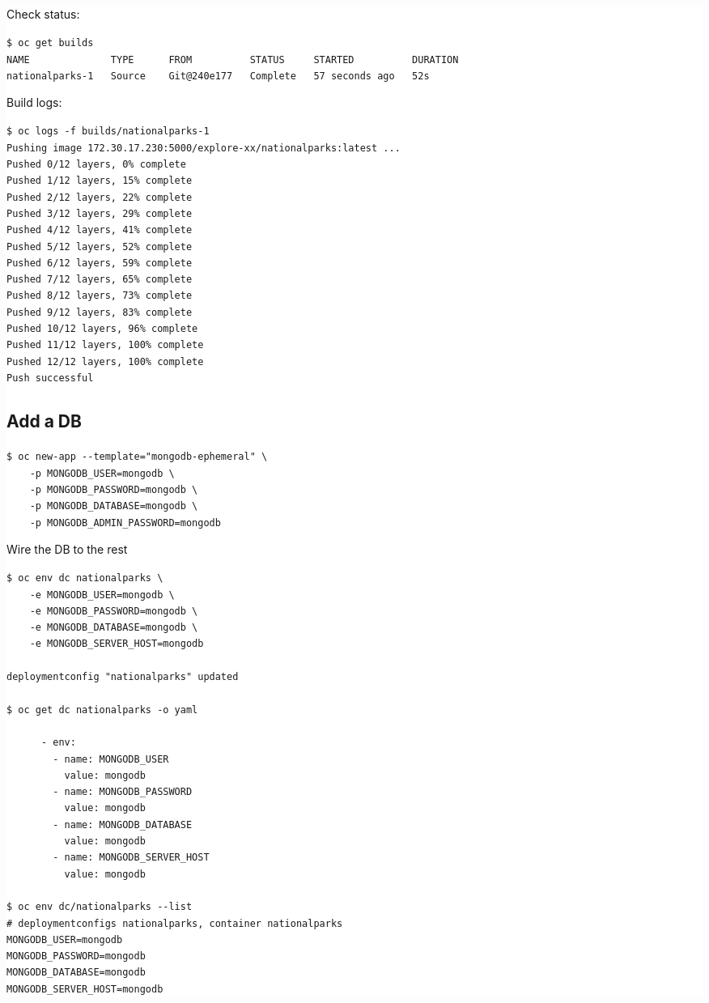 Check status:
```
$ oc get builds
NAME              TYPE      FROM          STATUS     STARTED          DURATION
nationalparks-1   Source    Git@240e177   Complete   57 seconds ago   52s
```

Build logs:
```
$ oc logs -f builds/nationalparks-1
Pushing image 172.30.17.230:5000/explore-xx/nationalparks:latest ...
Pushed 0/12 layers, 0% complete
Pushed 1/12 layers, 15% complete
Pushed 2/12 layers, 22% complete
Pushed 3/12 layers, 29% complete
Pushed 4/12 layers, 41% complete
Pushed 5/12 layers, 52% complete
Pushed 6/12 layers, 59% complete
Pushed 7/12 layers, 65% complete
Pushed 8/12 layers, 73% complete
Pushed 9/12 layers, 83% complete
Pushed 10/12 layers, 96% complete
Pushed 11/12 layers, 100% complete
Pushed 12/12 layers, 100% complete
Push successful
```

## Add a DB

```
$ oc new-app --template="mongodb-ephemeral" \
    -p MONGODB_USER=mongodb \
    -p MONGODB_PASSWORD=mongodb \
    -p MONGODB_DATABASE=mongodb \
    -p MONGODB_ADMIN_PASSWORD=mongodb
```

Wire the DB to the rest
```
$ oc env dc nationalparks \
    -e MONGODB_USER=mongodb \
    -e MONGODB_PASSWORD=mongodb \
    -e MONGODB_DATABASE=mongodb \
    -e MONGODB_SERVER_HOST=mongodb

deploymentconfig "nationalparks" updated

$ oc get dc nationalparks -o yaml

      - env:
        - name: MONGODB_USER
          value: mongodb
        - name: MONGODB_PASSWORD
          value: mongodb
        - name: MONGODB_DATABASE
          value: mongodb
        - name: MONGODB_SERVER_HOST
          value: mongodb

$ oc env dc/nationalparks --list
# deploymentconfigs nationalparks, container nationalparks
MONGODB_USER=mongodb
MONGODB_PASSWORD=mongodb
MONGODB_DATABASE=mongodb
MONGODB_SERVER_HOST=mongodb
```
